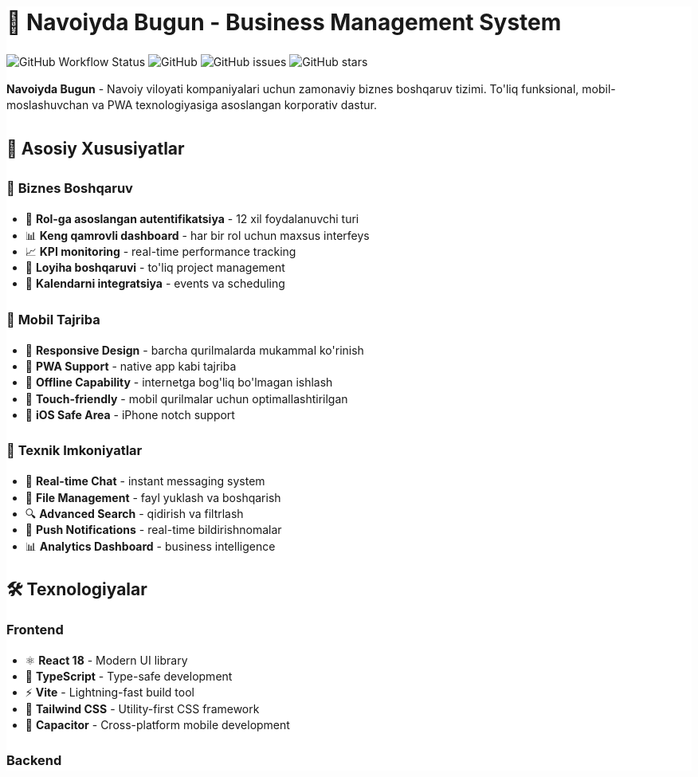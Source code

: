 # 🚀 Navoiyda Bugun - Business Management System

![GitHub Workflow Status](https://img.shields.io/github/workflow/status/DAMIR030303/navoiyda-bugun/CI-CD%20Pipeline)
![GitHub](https://img.shields.io/github/license/DAMIR030303/navoiyda-bugun)
![GitHub issues](https://img.shields.io/github/issues/DAMIR030303/navoiyda-bugun)
![GitHub stars](https://img.shields.io/github/stars/DAMIR030303/navoiyda-bugun)

**Navoiyda Bugun** - Navoiy viloyati kompaniyalari uchun zamonaviy biznes boshqaruv tizimi. To'liq funksional, mobil-moslashuvchan va PWA texnologiyasiga asoslangan korporativ dastur.

## 🌟 Asosiy Xususiyatlar

### 🎯 **Biznes Boshqaruv**

- 👥 **Rol-ga asoslangan autentifikatsiya** - 12 xil foydalanuvchi turi
- 📊 **Keng qamrovli dashboard** - har bir rol uchun maxsus interfeys
- 📈 **KPI monitoring** - real-time performance tracking
- 💼 **Loyiha boshqaruvi** - to'liq project management
- 📅 **Kalendarni integratsiya** - events va scheduling

### 📱 **Mobil Tajriba**

- 🎨 **Responsive Design** - barcha qurilmalarda mukammal ko'rinish
- 📲 **PWA Support** - native app kabi tajriba
- 🔄 **Offline Capability** - internetga bog'liq bo'lmagan ishlash
- 🎯 **Touch-friendly** - mobil qurilmalar uchun optimallashtirilgan
- 🍎 **iOS Safe Area** - iPhone notch support

### 🔧 **Texnik Imkoniyatlar**

- 💬 **Real-time Chat** - instant messaging system
- 📁 **File Management** - fayl yuklash va boshqarish
- 🔍 **Advanced Search** - qidirish va filtrlash
- 🔔 **Push Notifications** - real-time bildirishnomalar
- 📊 **Analytics Dashboard** - business intelligence

## 🛠️ Texnologiyalar

### **Frontend**

- ⚛️ **React 18** - Modern UI library
- 🔷 **TypeScript** - Type-safe development
- ⚡ **Vite** - Lightning-fast build tool
- 🎨 **Tailwind CSS** - Utility-first CSS framework
- 📱 **Capacitor** - Cross-platform mobile development

### **Backend**
